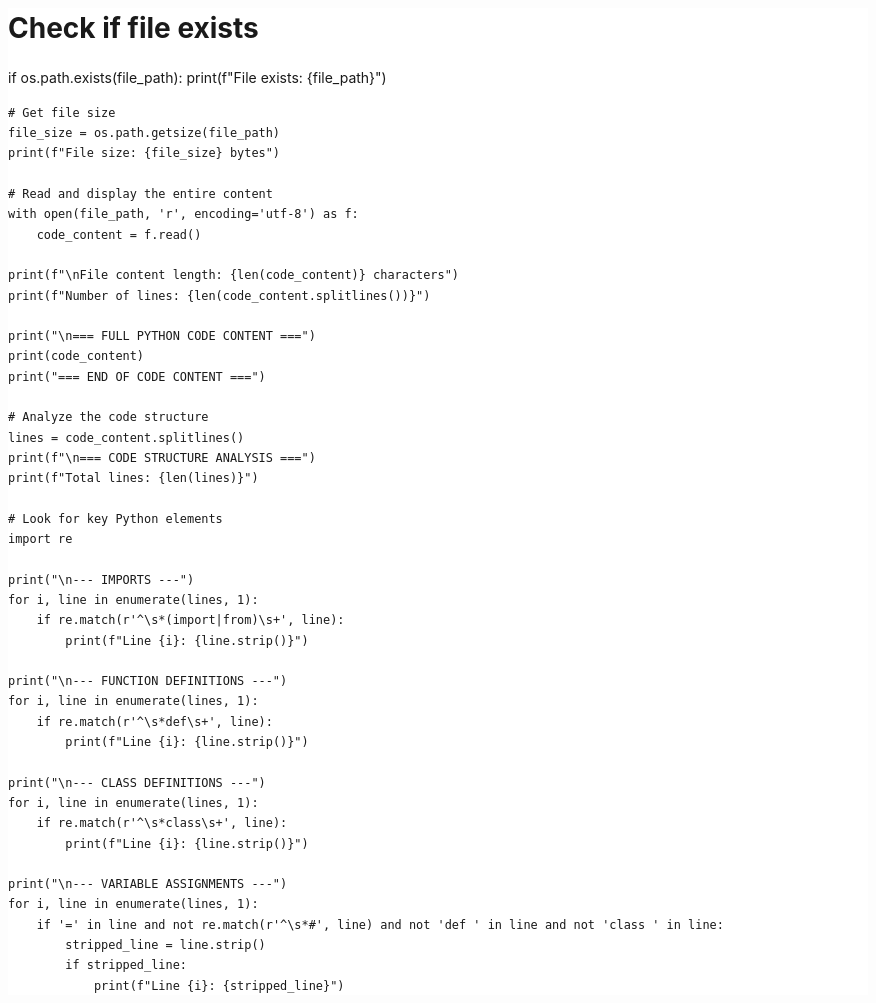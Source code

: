 # Check if file exists
if os.path.exists(file_path):
    print(f"File exists: {file_path}")
    
    # Get file size
    file_size = os.path.getsize(file_path)
    print(f"File size: {file_size} bytes")
    
    # Read and display the entire content
    with open(file_path, 'r', encoding='utf-8') as f:
        code_content = f.read()
    
    print(f"\nFile content length: {len(code_content)} characters")
    print(f"Number of lines: {len(code_content.splitlines())}")
    
    print("\n=== FULL PYTHON CODE CONTENT ===")
    print(code_content)
    print("=== END OF CODE CONTENT ===")
    
    # Analyze the code structure
    lines = code_content.splitlines()
    print(f"\n=== CODE STRUCTURE ANALYSIS ===")
    print(f"Total lines: {len(lines)}")
    
    # Look for key Python elements
    import re
    
    print("\n--- IMPORTS ---")
    for i, line in enumerate(lines, 1):
        if re.match(r'^\s*(import|from)\s+', line):
            print(f"Line {i}: {line.strip()}")
    
    print("\n--- FUNCTION DEFINITIONS ---")
    for i, line in enumerate(lines, 1):
        if re.match(r'^\s*def\s+', line):
            print(f"Line {i}: {line.strip()}")
    
    print("\n--- CLASS DEFINITIONS ---")
    for i, line in enumerate(lines, 1):
        if re.match(r'^\s*class\s+', line):
            print(f"Line {i}: {line.strip()}")
    
    print("\n--- VARIABLE ASSIGNMENTS ---")
    for i, line in enumerate(lines, 1):
        if '=' in line and not re.match(r'^\s*#', line) and not 'def ' in line and not 'class ' in line:
            stripped_line = line.strip()
            if stripped_line:
                print(f"Line {i}: {stripped_line}")
    